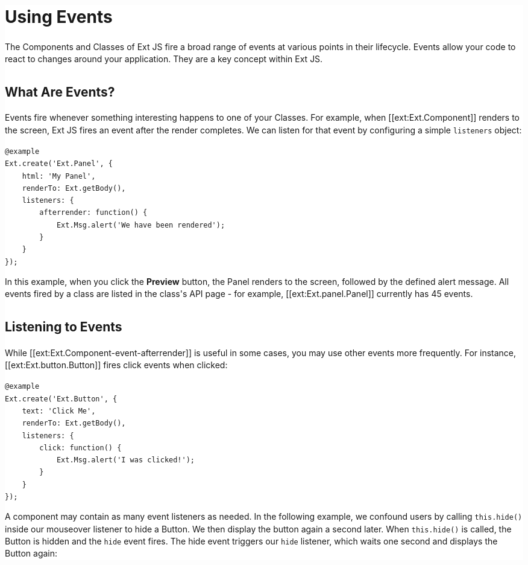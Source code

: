 # Using Events

The Components and Classes of Ext JS fire a broad range of events at various points
in their lifecycle. Events allow your code to react to changes around your application.
They are a key concept within Ext JS.

## What Are Events?

Events fire whenever something interesting happens to one of your Classes.
For example, when [[ext:Ext.Component]] renders to the screen, Ext JS fires an
event after the render completes. We can listen for that event
by configuring a simple `listeners` object:

    @example
    Ext.create('Ext.Panel', {
        html: 'My Panel',
        renderTo: Ext.getBody(),
        listeners: {
            afterrender: function() {
                Ext.Msg.alert('We have been rendered');
            }
        }
    });

In this example, when you click the <b>Preview</b> button, the Panel
renders to the screen, followed by the defined alert message. All events
fired by a class are listed in the class's API page - for example,
[[ext:Ext.panel.Panel]] currently has 45 events.

## Listening to Events

While [[ext:Ext.Component-event-afterrender]] is useful in some cases, you may use other
events
more frequently. For instance, [[ext:Ext.button.Button]] fires click events
when clicked:

    @example
    Ext.create('Ext.Button', {
        text: 'Click Me',
        renderTo: Ext.getBody(),
        listeners: {
            click: function() {
                Ext.Msg.alert('I was clicked!');
            }
        }
    });

A component may contain as many event listeners as needed. In the following example,
we confound users by calling `this.hide()` inside our mouseover
listener to hide a Button. We then display the button again a second later.
When `this.hide()` is called, the Button is hidden and the `hide`
event fires. The hide event triggers our `hide` listener,
which waits one second and displays the Button again:
